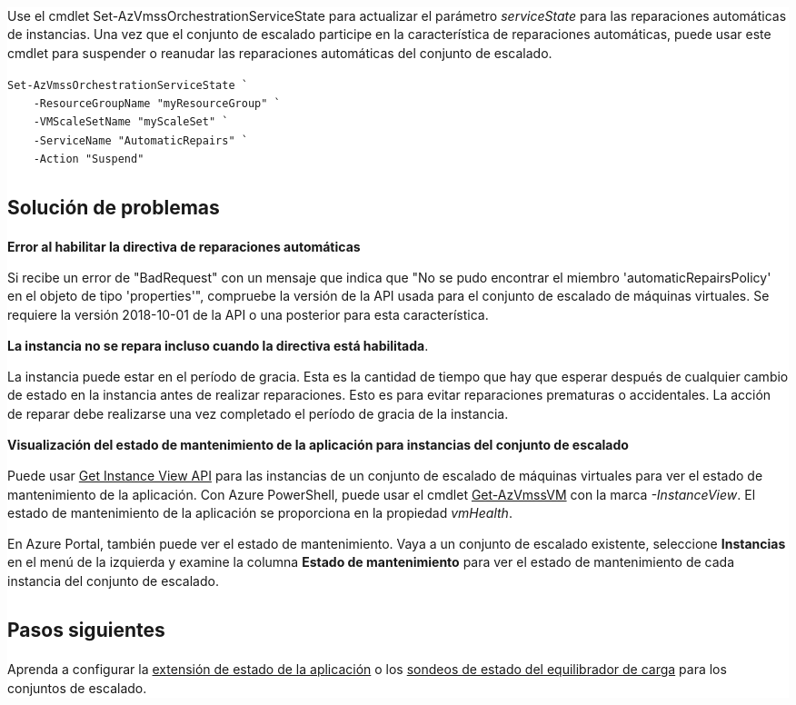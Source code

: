 Use el cmdlet Set-AzVmssOrchestrationServiceState para actualizar el parámetro *serviceState* para las reparaciones automáticas de instancias. Una vez que el conjunto de escalado participe en la característica de reparaciones automáticas, puede usar este cmdlet para suspender o reanudar las reparaciones automáticas del conjunto de escalado.

```azurepowershell-interactive
Set-AzVmssOrchestrationServiceState `
    -ResourceGroupName "myResourceGroup" `
    -VMScaleSetName "myScaleSet" `
    -ServiceName "AutomaticRepairs" `
    -Action "Suspend"
```

## <a name="troubleshoot"></a>Solución de problemas

**Error al habilitar la directiva de reparaciones automáticas**

Si recibe un error de "BadRequest" con un mensaje que indica que "No se pudo encontrar el miembro 'automaticRepairsPolicy' en el objeto de tipo 'properties'", compruebe la versión de la API usada para el conjunto de escalado de máquinas virtuales. Se requiere la versión 2018-10-01 de la API o una posterior para esta característica.

**La instancia no se repara incluso cuando la directiva está habilitada**.

La instancia puede estar en el período de gracia. Esta es la cantidad de tiempo que hay que esperar después de cualquier cambio de estado en la instancia antes de realizar reparaciones. Esto es para evitar reparaciones prematuras o accidentales. La acción de reparar debe realizarse una vez completado el período de gracia de la instancia.

**Visualización del estado de mantenimiento de la aplicación para instancias del conjunto de escalado**

Puede usar [Get Instance View API](/rest/api/compute/virtualmachinescalesetvms/getinstanceview) para las instancias de un conjunto de escalado de máquinas virtuales para ver el estado de mantenimiento de la aplicación. Con Azure PowerShell, puede usar el cmdlet [Get-AzVmssVM](/powershell/module/az.compute/get-azvmssvm) con la marca *-InstanceView*. El estado de mantenimiento de la aplicación se proporciona en la propiedad *vmHealth*.

En Azure Portal, también puede ver el estado de mantenimiento. Vaya a un conjunto de escalado existente, seleccione **Instancias** en el menú de la izquierda y examine la columna **Estado de mantenimiento** para ver el estado de mantenimiento de cada instancia del conjunto de escalado. 

## <a name="next-steps"></a>Pasos siguientes

Aprenda a configurar la [extensión de estado de la aplicación](./virtual-machine-scale-sets-health-extension.md) o los [sondeos de estado del equilibrador de carga](../load-balancer/load-balancer-custom-probe-overview.md) para los conjuntos de escalado.
